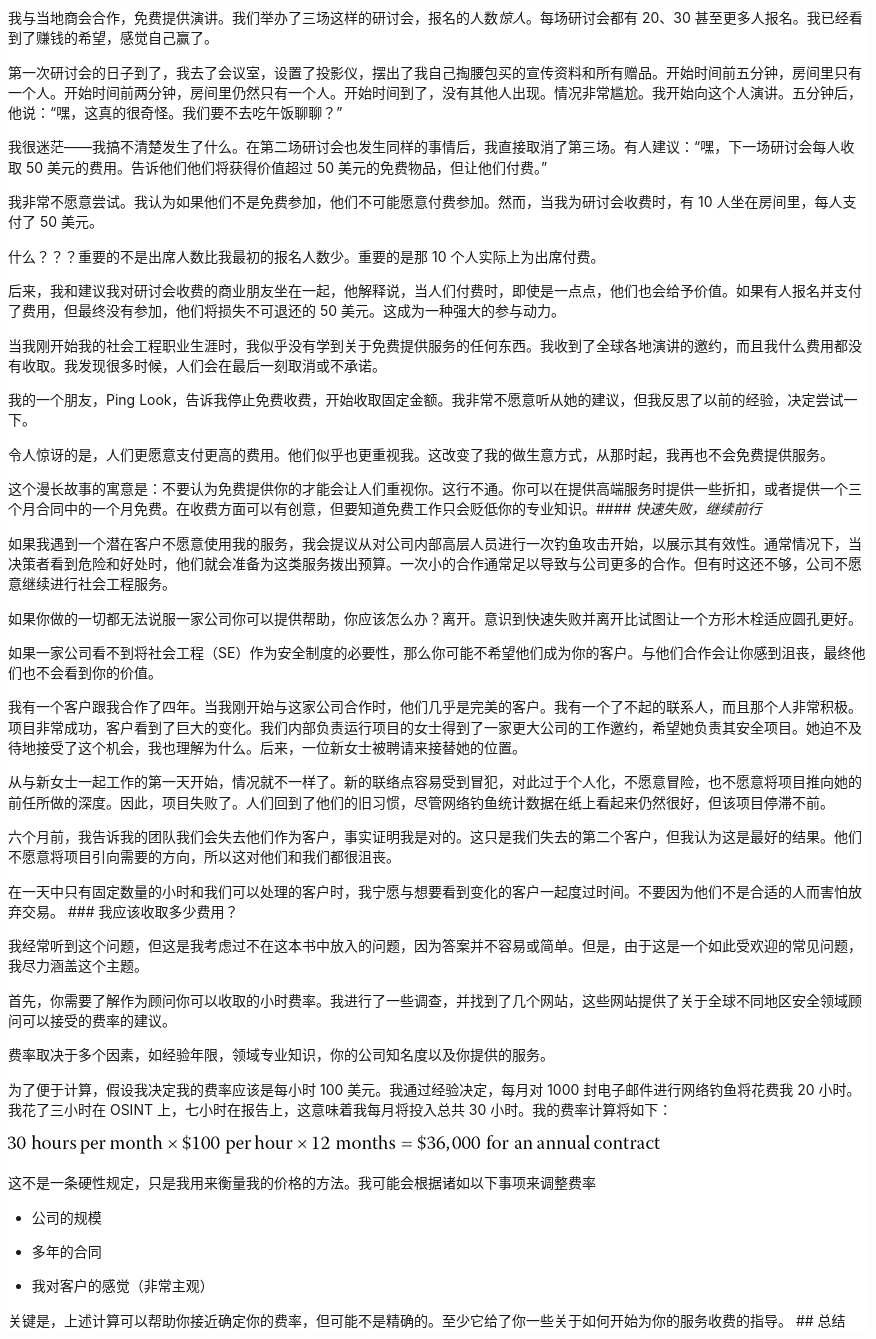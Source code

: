 我与当地商会合作，免费提供演讲。我们举办了三场这样的研讨会，报名的人数*惊人*。每场研讨会都有 20、30 甚至更多人报名。我已经看到了赚钱的希望，感觉自己赢了。

第一次研讨会的日子到了，我去了会议室，设置了投影仪，摆出了我自己掏腰包买的宣传资料和所有赠品。开始时间前五分钟，房间里只有一个人。开始时间前两分钟，房间里仍然只有一个人。开始时间到了，没有其他人出现。情况非常尴尬。我开始向这个人演讲。五分钟后，他说：“嘿，这真的很奇怪。我们要不去吃午饭聊聊？”

我很迷茫——我搞不清楚发生了什么。在第二场研讨会也发生同样的事情后，我直接取消了第三场。有人建议：“嘿，下一场研讨会每人收取 50 美元的费用。告诉他们他们将获得价值超过 50 美元的免费物品，但让他们付费。”

我非常不愿意尝试。我认为如果他们不是免费参加，他们不可能愿意付费参加。然而，当我为研讨会收费时，有 10 人坐在房间里，每人支付了 50 美元。

什么？？？重要的不是出席人数比我最初的报名人数少。重要的是那 10 个人实际上为出席付费。

后来，我和建议我对研讨会收费的商业朋友坐在一起，他解释说，当人们付费时，即使是一点点，他们也会给予价值。如果有人报名并支付了费用，但最终没有参加，他们将损失不可退还的 50 美元。这成为一种强大的参与动力。

当我刚开始我的社会工程职业生涯时，我似乎没有学到关于免费提供服务的任何东西。我收到了全球各地演讲的邀约，而且我什么费用都没有收取。我发现很多时候，人们会在最后一刻取消或不承诺。

我的一个朋友，Ping Look，告诉我停止免费收费，开始收取固定金额。我非常不愿意听从她的建议，但我反思了以前的经验，决定尝试一下。

令人惊讶的是，人们更愿意支付更高的费用。他们似乎也更重视我。这改变了我的做生意方式，从那时起，我再也不会免费提供服务。

这个漫长故事的寓意是：不要认为免费提供你的才能会让人们重视你。这行不通。你可以在提供高端服务时提供一些折扣，或者提供一个三个月合同中的一个月免费。在收费方面可以有创意，但要知道免费工作只会贬低你的专业知识。#### *快速失败，继续前行*

如果我遇到一个潜在客户不愿意使用我的服务，我会提议从对公司内部高层人员进行一次钓鱼攻击开始，以展示其有效性。通常情况下，当决策者看到危险和好处时，他们就会准备为这类服务拨出预算。一次小的合作通常足以导致与公司更多的合作。但有时这还不够，公司不愿意继续进行社会工程服务。

如果你做的一切都无法说服一家公司你可以提供帮助，你应该怎么办？离开。意识到快速失败并离开比试图让一个方形木栓适应圆孔更好。

如果一家公司看不到将社会工程（SE）作为安全制度的必要性，那么你可能不希望他们成为你的客户。与他们合作会让你感到沮丧，最终他们也不会看到你的价值。

我有一个客户跟我合作了四年。当我刚开始与这家公司合作时，他们几乎是完美的客户。我有一个了不起的联系人，而且那个人非常积极。项目非常成功，客户看到了巨大的变化。我们内部负责运行项目的女士得到了一家更大公司的工作邀约，希望她负责其安全项目。她迫不及待地接受了这个机会，我也理解为什么。后来，一位新女士被聘请来接替她的位置。

从与新女士一起工作的第一天开始，情况就不一样了。新的联络点容易受到冒犯，对此过于个人化，不愿意冒险，也不愿意将项目推向她的前任所做的深度。因此，项目失败了。人们回到了他们的旧习惯，尽管网络钓鱼统计数据在纸上看起来仍然很好，但该项目停滞不前。

六个月前，我告诉我的团队我们会失去他们作为客户，事实证明我是对的。这只是我们失去的第二个客户，但我认为这是最好的结果。他们不愿意将项目引向需要的方向，所以这对他们和我们都很沮丧。

在一天中只有固定数量的小时和我们可以处理的客户时，我宁愿与想要看到变化的客户一起度过时间。不要因为他们不是合适的人而害怕放弃交易。  ### 我应该收取多少费用？

我经常听到这个问题，但这是我考虑过不在这本书中放入的问题，因为答案并不容易或简单。但是，由于这是一个如此受欢迎的常见问题，我尽力涵盖这个主题。

首先，你需要了解作为顾问你可以收取的小时费率。我进行了一些调查，并找到了几个网站，这些网站提供了关于全球不同地区安全领域顾问可以接受的费率的建议。

费率取决于多个因素，如经验年限，领域专业知识，你的公司知名度以及你提供的服务。

为了便于计算，假设我决定我的费率应该是每小时 100 美元。我通过经验决定，每月对 1000 封电子邮件进行网络钓鱼将花费我 20 小时。我花了三小时在 OSINT 上，七小时在报告上，这意味着我每月将投入总共 30 小时。我的费率计算将如下：

![images](img/c09-disp-0001.png)

这不是一条硬性规定，只是我用来衡量我的价格的方法。我可能会根据诸如以下事项来调整费率

+   公司的规模

+   多年的合同

+   我对客户的感觉（非常主观）

关键是，上述计算可以帮助你接近确定你的费率，但可能不是精确的。至少它给了你一些关于如何开始为你的服务收费的指导。  ## 总结
